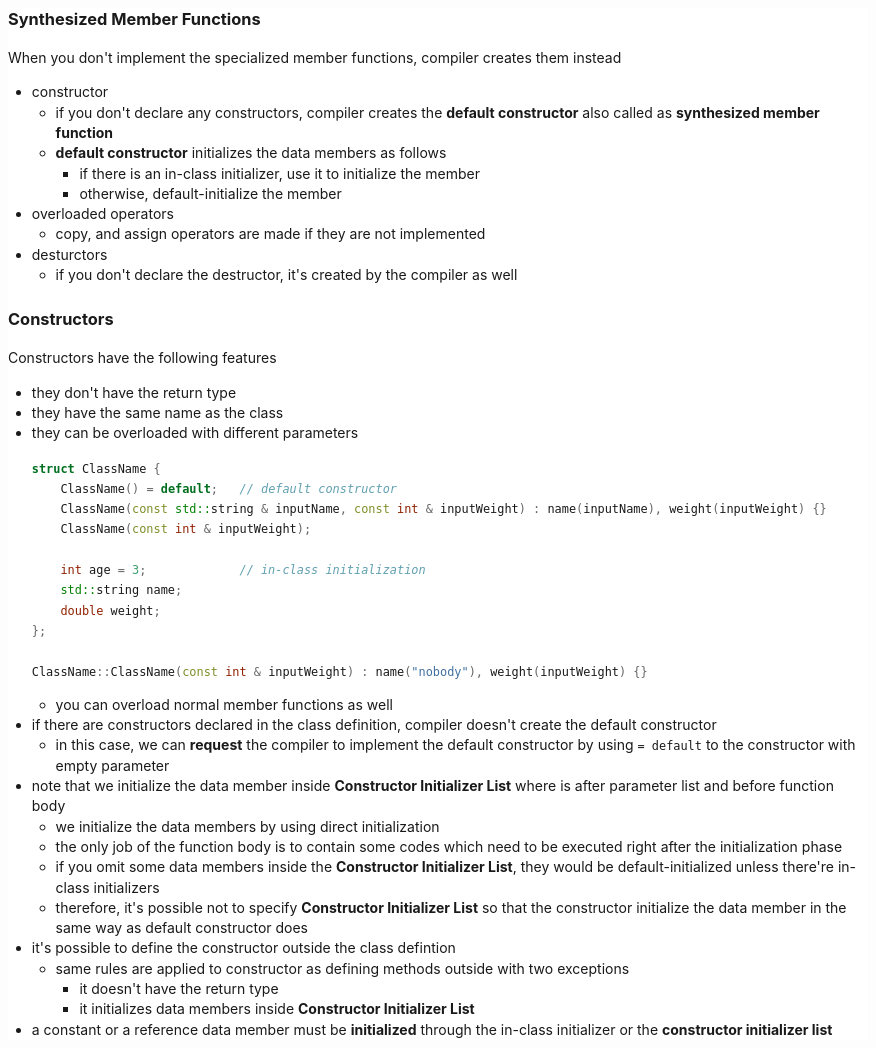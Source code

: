 ### Synthesized Member Functions
When you don't implement the specialized member functions, compiler creates them instead
- constructor
    * if you don't declare any constructors, compiler creates the **default constructor** also called as **synthesized member function**
    * **default constructor** initializes the data members as follows
        + if there is an in-class initializer, use it to initialize the member
        + otherwise, default-initialize the member
- overloaded operators
    * copy, and assign operators are made if they are not implemented
- desturctors
    * if you don't declare the destructor, it's created by the compiler as well

### Constructors
Constructors have the following features
- they don't have the return type
- they have the same name as the class
- they can be overloaded with different parameters
    ```c++
    struct ClassName {
        ClassName() = default;   // default constructor
        ClassName(const std::string & inputName, const int & inputWeight) : name(inputName), weight(inputWeight) {}
        ClassName(const int & inputWeight);

        int age = 3;             // in-class initialization
        std::string name;
        double weight;
    };

    ClassName::ClassName(const int & inputWeight) : name("nobody"), weight(inputWeight) {}
    ```
    * you can overload normal member functions as well
- if there are constructors declared in the class definition, compiler doesn't create the default constructor
    * in this case, we can **request** the compiler to implement the default constructor by using `= default` to the constructor with empty parameter
- note that we initialize the data member inside **Constructor Initializer List** where is after parameter list and before function body
    * we initialize the data members by using direct initialization
    * the only job of the function body is to contain some codes which need to be executed right after the initialization phase
    * if you omit some data members inside the **Constructor Initializer List**, they would be default-initialized unless there're in-class initializers
    * therefore, it's possible not to specify **Constructor Initializer List** so that the constructor initialize the data member in the same way as default constructor does
- it's possible to define the constructor outside the class defintion
    * same rules are applied to constructor as defining methods outside with two exceptions
        + it doesn't have the return type
        + it initializes data members inside **Constructor Initializer List**
- a constant or a reference data member must be **initialized** through the in-class initializer or the **constructor initializer list** 
